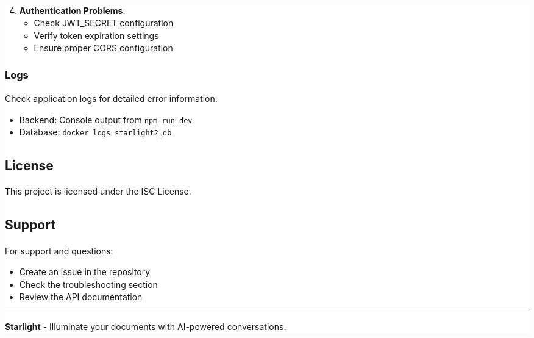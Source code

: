 4. **Authentication Problems**:
   - Check JWT_SECRET configuration
   - Verify token expiration settings
   - Ensure proper CORS configuration

### Logs

Check application logs for detailed error information:
- Backend: Console output from `npm run dev`
- Database: `docker logs starlight2_db`

## License

This project is licensed under the ISC License.

## Support

For support and questions:
- Create an issue in the repository
- Check the troubleshooting section
- Review the API documentation

---

**Starlight** - Illuminate your documents with AI-powered conversations.</content>
